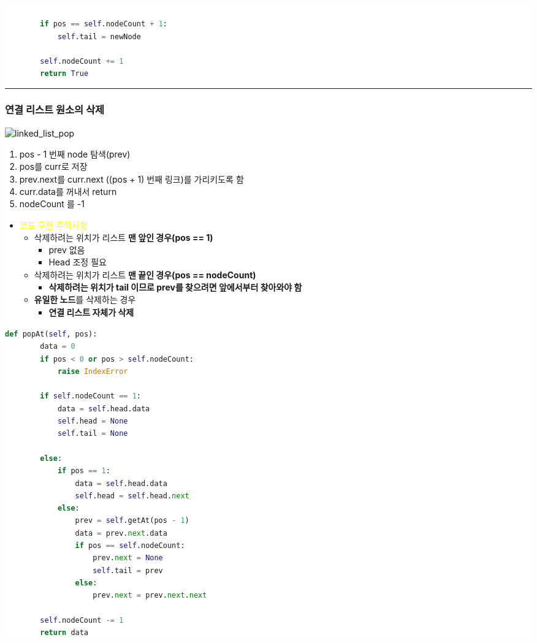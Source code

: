 ```python

        if pos == self.nodeCount + 1:
            self.tail = newNode

        self.nodeCount += 1
        return True
```

---

### 연결 리스트 원소의 삭제

![linked_list_pop](https://user-images.githubusercontent.com/76204590/136208760-8211625b-351b-45a5-bd4a-3e3f520e7fa5.png)

1. pos - 1 번째 node 탐색(prev)
2. pos를 curr로 저장
3. prev.next를 curr.next ((pos + 1) 번째 링크)를 가리키도록 함
4. curr.data를 꺼내서 return
5. nodeCount 를 -1


- <span style="color:yellow">코드 구현 주의사항</span>
  - 삭제하려는 위치가 리스트 **맨 앞인 경우(pos == 1)**
    - prev 없음
    - Head 조정 필요
  - 삭제하려는 위치가 리스트 **맨 끝인 경우(pos == nodeCount)**
    - **삭제하려는 위치가 tail 이므로 prev를 찾으려면 앞에서부터 찾아와야 함**
  - **유일한 노드**를 삭제하는 경우
    - **연결 리스트 자체가 삭제**

```python
def popAt(self, pos):
        data = 0
        if pos < 0 or pos > self.nodeCount:
            raise IndexError

        if self.nodeCount == 1:
            data = self.head.data
            self.head = None
            self.tail = None

        else:
            if pos == 1:
                data = self.head.data
                self.head = self.head.next
            else:
                prev = self.getAt(pos - 1)
                data = prev.next.data
                if pos == self.nodeCount:
                    prev.next = None
                    self.tail = prev
                else:
                    prev.next = prev.next.next

        self.nodeCount -= 1
        return data
```
